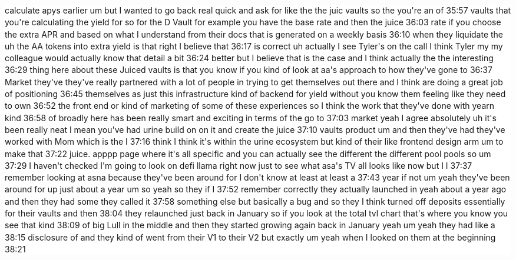 calculate apys earlier um but I wanted to go back real quick and ask for like the the juic vaults so the you're an of
35:57
vaults that you're calculating the yield for so for the D Vault for example you have the base rate and then the juice
36:03
rate if you choose the extra APR and based on what I understand from their docs that is generated on a weekly basis
36:10
when they liquidate the uh the AA tokens into extra yield is that right I believe that
36:17
is correct uh actually I see Tyler's on the call I think Tyler my my colleague would actually know that detail a bit
36:24
better but I believe that is the case and I think actually the the interesting
36:29
thing here about these Juiced vaults is that you know if you kind of look at aa's approach to how they've gone to
36:37
Market they've they've really partnered with a lot of people in trying to get themselves out there and I think are doing a great job of positioning
36:45
themselves as just this infrastructure kind of backend for yield without you know them feeling like they need to own
36:52
the front end or kind of marketing of some of these experiences so I think the work that they've done with yearn kind
36:58
of broadly here has been really smart and exciting in terms of the go to
37:03
market yeah I agree absolutely uh it's been really neat I mean you've had urine build on on it and create the juice
37:10
vaults product um and then they've had they've worked with Mom which is the I
37:16
think I think it's within the urine ecosystem but kind of their like frontend design arm um to make that
37:22
juice. apppp page where it's all specific and you can actually see the different the different pool pools so um
37:29
I haven't checked I'm going to look on defi llama right now just to see what asa's TV all looks like now but I I
37:37
remember looking at asna because they've been around for I don't know at least at least a
37:43
year if not um yeah they've been around for up just about a year um so yeah so they if I
37:52
remember correctly they actually launched in yeah about a year ago and then they had some they called it
37:58
something else but basically a bug and so they I think turned off deposits essentially for their vaults and then
38:04
they relaunched just back in January so if you look at the total tvl chart that's where you know you see that kind
38:09
of big Lull in the middle and then they started growing again back in January yeah um yeah they had like a
38:15
disclosure of and they kind of went from their V1 to their V2 but exactly um yeah when I looked on them at the beginning
38:21